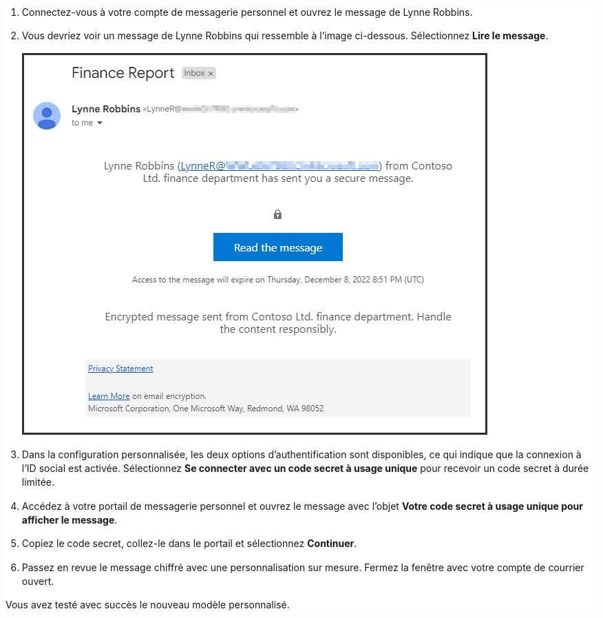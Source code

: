1. Connectez-vous à votre compte de messagerie personnel et ouvrez le message de Lynne Robbins.

1. Vous devriez voir un message de Lynne Robbins qui ressemble à l’image ci-dessous.  Sélectionnez **Lire le message**.

    ![Exemple d’e-mail chiffré de Lynne Robbins. ](../Media/EncryptedEmail.png)

1. Dans la configuration personnalisée, les deux options d’authentification sont disponibles, ce qui indique que la connexion à l’ID social est activée. Sélectionnez **Se connecter avec un code secret à usage unique** pour recevoir un code secret à durée limitée.

1. Accédez à votre portail de messagerie personnel et ouvrez le message avec l’objet **Votre code secret à usage unique pour afficher le message**.

1. Copiez le code secret, collez-le dans le portail et sélectionnez **Continuer**.

1. Passez en revue le message chiffré avec une personnalisation sur mesure. Fermez la fenêtre avec votre compte de courrier ouvert.

Vous avez testé avec succès le nouveau modèle personnalisé.
